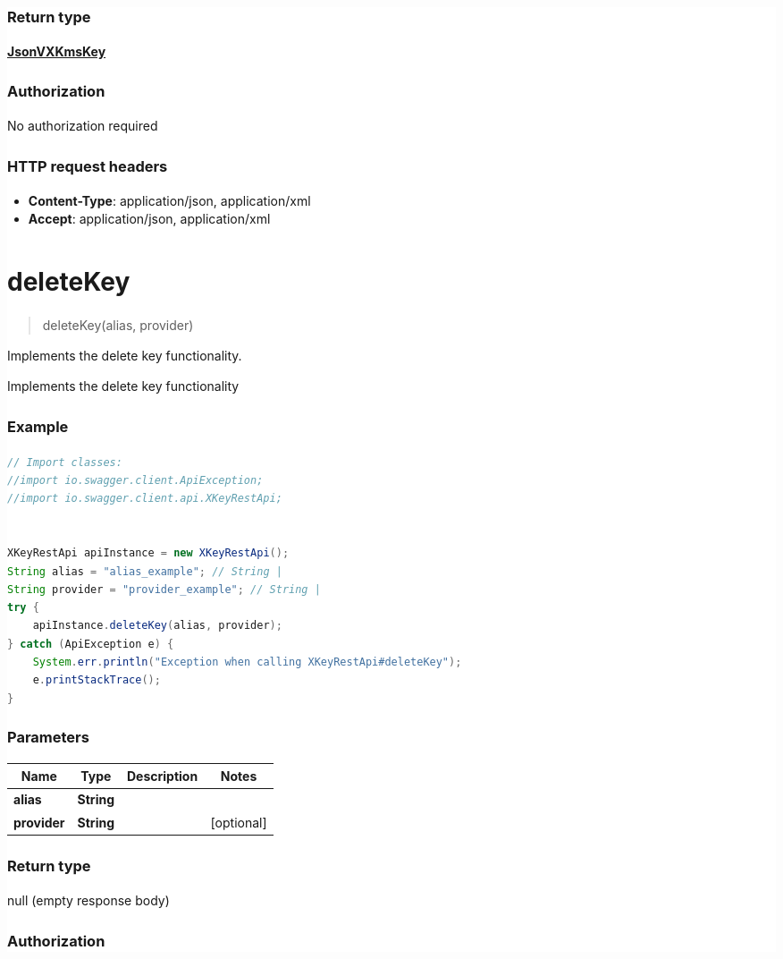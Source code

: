 ### Return type

[**JsonVXKmsKey**](JsonVXKmsKey.md)

### Authorization

No authorization required

### HTTP request headers

 - **Content-Type**: application/json, application/xml
 - **Accept**: application/json, application/xml

<a name="deleteKey"></a>
# **deleteKey**
> deleteKey(alias, provider)

Implements the delete key functionality.

Implements the delete key functionality

### Example
```java
// Import classes:
//import io.swagger.client.ApiException;
//import io.swagger.client.api.XKeyRestApi;


XKeyRestApi apiInstance = new XKeyRestApi();
String alias = "alias_example"; // String | 
String provider = "provider_example"; // String | 
try {
    apiInstance.deleteKey(alias, provider);
} catch (ApiException e) {
    System.err.println("Exception when calling XKeyRestApi#deleteKey");
    e.printStackTrace();
}
```

### Parameters

Name | Type | Description  | Notes
------------- | ------------- | ------------- | -------------
 **alias** | **String**|  |
 **provider** | **String**|  | [optional]

### Return type

null (empty response body)

### Authorization
